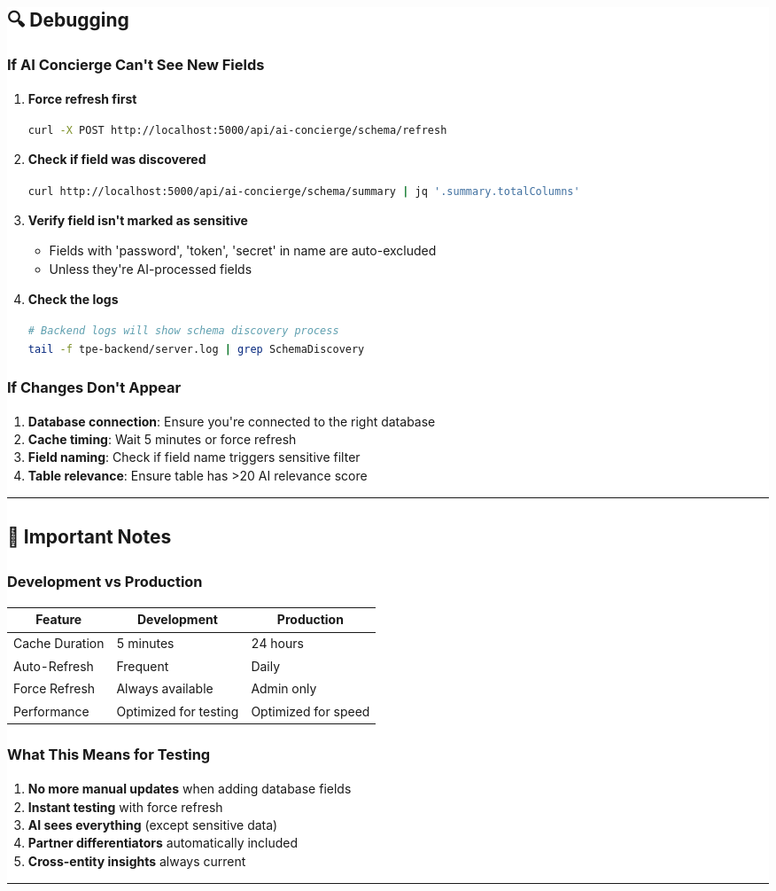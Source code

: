 
## 🔍 Debugging

### If AI Concierge Can't See New Fields

1. **Force refresh first**
   ```bash
   curl -X POST http://localhost:5000/api/ai-concierge/schema/refresh
   ```

2. **Check if field was discovered**
   ```bash
   curl http://localhost:5000/api/ai-concierge/schema/summary | jq '.summary.totalColumns'
   ```

3. **Verify field isn't marked as sensitive**
   - Fields with 'password', 'token', 'secret' in name are auto-excluded
   - Unless they're AI-processed fields

4. **Check the logs**
   ```bash
   # Backend logs will show schema discovery process
   tail -f tpe-backend/server.log | grep SchemaDiscovery
   ```

### If Changes Don't Appear

1. **Database connection**: Ensure you're connected to the right database
2. **Cache timing**: Wait 5 minutes or force refresh
3. **Field naming**: Check if field name triggers sensitive filter
4. **Table relevance**: Ensure table has >20 AI relevance score

---

## 📝 Important Notes

### Development vs Production

| Feature | Development | Production |
|---------|------------|------------|
| Cache Duration | 5 minutes | 24 hours |
| Auto-Refresh | Frequent | Daily |
| Force Refresh | Always available | Admin only |
| Performance | Optimized for testing | Optimized for speed |

### What This Means for Testing

1. **No more manual updates** when adding database fields
2. **Instant testing** with force refresh
3. **AI sees everything** (except sensitive data)
4. **Partner differentiators** automatically included
5. **Cross-entity insights** always current

---